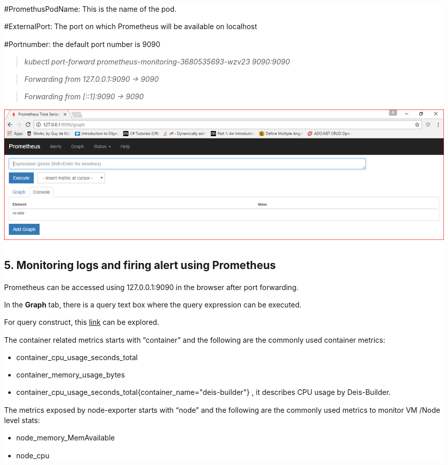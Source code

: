 \#PromethusPodName: This is the name of the pod.

\#ExternalPort: The port on which Prometheus will be available on
localhost

\#Portnumber: the default port number is 9090


>*kubectl port-forward* *prometheus-monitoring-3680535693-wzv23
9090:9090*

>*Forwarding from 127.0.0.1:9090 -&gt; 9090*

>*Forwarding from \[::1\]:9090 -&gt; 9090*

![](./media/media/image3.png)

## 5. Monitoring logs and firing alert using Prometheus

Prometheus can be accessed using 127.0.0.1:9090 in the browser after
port forwarding.

In the **Graph** tab, there is a query text box where the query
expression can be executed.

For query construct, this
[link](https://prometheus.io/docs/querying/basics/) can be explored.

The container related metrics starts with “container” and the following
are the commonly used container metrics:

- container\_cpu\_usage\_seconds\_total

- container\_memory\_usage\_bytes

- container\_cpu\_usage\_seconds\_total{container\_name="deis-builder"}
    , it describes CPU usage by Deis-Builder.

The metrics exposed by node-exporter starts with “node” and the
following are the commonly used metrics to monitor VM /Node level stats:

- node\_memory\_MemAvailable

- node\_cpu
